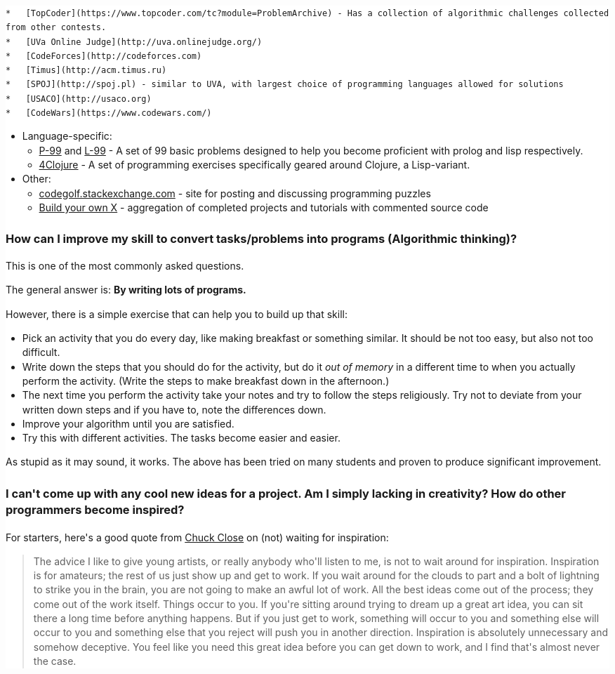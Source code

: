     *   [TopCoder](https://www.topcoder.com/tc?module=ProblemArchive) - Has a collection of algorithmic challenges collected from other contests.
    *   [UVa Online Judge](http://uva.onlinejudge.org/)
    *   [CodeForces](http://codeforces.com)
    *   [Timus](http://acm.timus.ru)
    *   [SPOJ](http://spoj.pl) - similar to UVA, with largest choice of programming languages allowed for solutions
    *   [USACO](http://usaco.org)
    *   [CodeWars](https://www.codewars.com/)
*   Language-specific:
    *   [P-99](http://www.ic.unicamp.br/%7Emeidanis/courses/mc336/2009s2/prolog/problemas/) and [L-99](http://www.ic.unicamp.br/%7Emeidanis/courses/mc336/2006s2/funcional/L-99_Ninety-Nine_Lisp_Problems.html) - A set of 99 basic problems designed to help you become proficient with prolog and lisp respectively.
    *   [4Clojure](http://4clojure.com) - A set of programming exercises specifically geared around Clojure, a Lisp-variant.
*   Other:
    *   [codegolf.stackexchange.com](http://codegolf.stackexchange.com/) - site for posting and discussing programming puzzles
    *   [Build your own X](https://github.com/danistefanovic/build-your-own-x) - aggregation of completed projects and tutorials with commented source code

### How can I improve my skill to convert tasks/problems into programs (Algorithmic thinking)?

This is one of the most commonly asked questions.

The general answer is: **By writing lots of programs.**

However, there is a simple exercise that can help you to build up that skill:

*   Pick an activity that you do every day, like making breakfast or something similar. It should be not too easy, but also not too difficult.
*   Write down the steps that you should do for the activity, but do it _out of memory_ in a different time to when you actually perform the activity. (Write the steps to make breakfast down in the afternoon.)
*   The next time you perform the activity take your notes and try to follow the steps religiously. Try not to deviate from your written down steps and if you have to, note the differences down.
*   Improve your algorithm until you are satisfied.
*   Try this with different activities. The tasks become easier and easier.

As stupid as it may sound, it works. The above has been tried on many students and proven to produce significant improvement.

### I can't come up with any cool new ideas for a project. Am I simply lacking in creativity? How do other programmers become inspired?

For starters, here's a good quote from [Chuck Close](https://en.wikipedia.org/wiki/Chuck_Close) on (not) waiting for inspiration:

> The advice I like to give young artists, or really anybody who'll listen to me, is not to wait around for inspiration. Inspiration is for amateurs; the rest of us just show up and get to work. If you wait around for the clouds to part and a bolt of lightning to strike you in the brain, you are not going to make an awful lot of work. All the best ideas come out of the process; they come out of the work itself. Things occur to you. If you're sitting around trying to dream up a great art idea, you can sit there a long time before anything happens. But if you just get to work, something will occur to you and something else will occur to you and something else that you reject will push you in another direction. Inspiration is absolutely unnecessary and somehow deceptive. You feel like you need this great idea before you can get down to work, and I find that's almost never the case.
